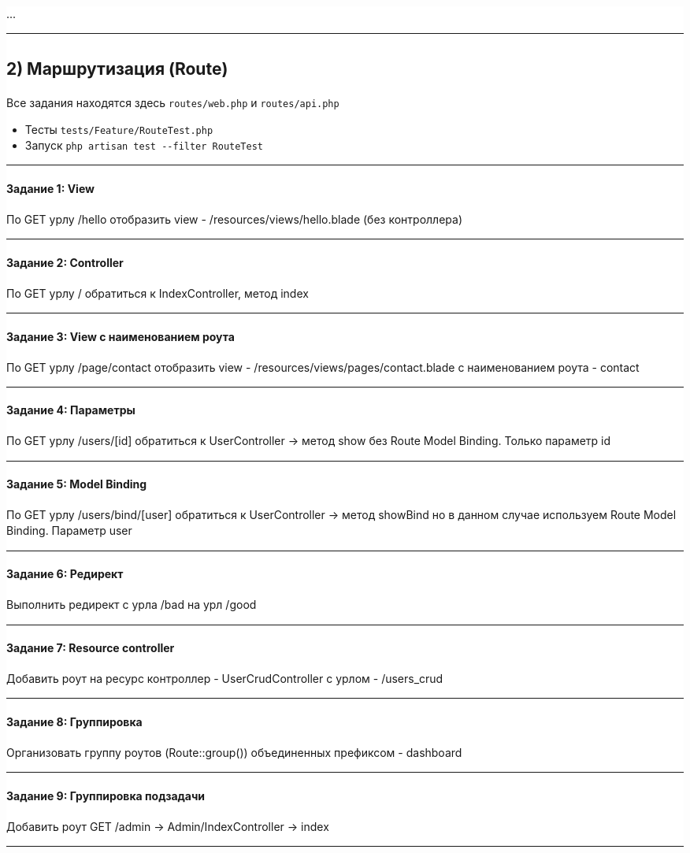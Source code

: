 ...





---
## 2) Маршрутизация (Route) <a name="task-route"></a>
Все задания находятся здесь `routes/web.php` и `routes/api.php`
- Тесты `tests/Feature/RouteTest.php`
- Запуск `php artisan test --filter RouteTest`

---
#### Задание 1: View
По GET урлу /hello отобразить view - /resources/views/hello.blade (без контроллера)

---
#### Задание 2: Controller
По GET урлу / обратиться к IndexController, метод index

---
#### Задание 3: View с наименованием роута
По GET урлу /page/contact отобразить view - /resources/views/pages/contact.blade
с наименованием роута - contact

---
#### Задание 4: Параметры
По GET урлу /users/[id] обратиться к UserController -> метод show
без Route Model Binding. Только параметр id

---
#### Задание 5: Model Binding
По GET урлу /users/bind/[user] обратиться к UserController -> метод showBind
но в данном случае используем Route Model Binding. Параметр user

---
#### Задание 6: Редирект
Выполнить редирект с урла /bad на урл /good

---
#### Задание 7: Resource controller
Добавить роут на ресурс контроллер - UserCrudController с урлом - /users_crud

---
#### Задание 8: Группировка
Организовать группу роутов (Route::group()) объединенных префиксом - dashboard

---
#### Задание 9: Группировка подзадачи
Добавить роут GET /admin -> Admin/IndexController -> index

---